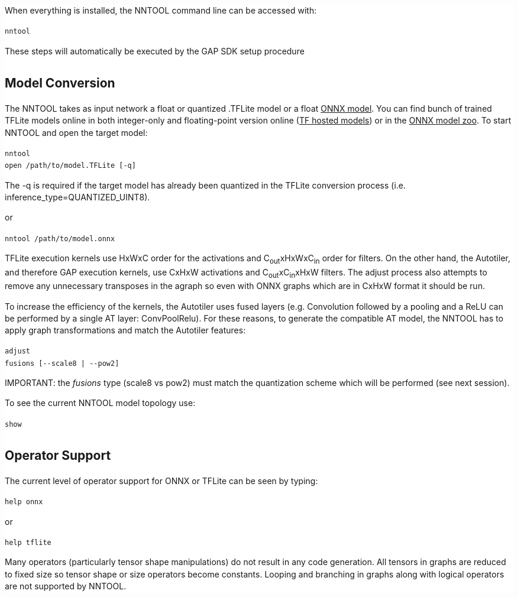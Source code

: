 When everything is installed, the NNTOOL command line can be accessed with:

	nntool

These steps will automatically be executed by the GAP SDK setup procedure


## Model Conversion

The NNTOOL takes as input network a float or quantized .TFLite model or a float [ONNX model](https://onnx.ai/). You can find bunch of trained TFLite models online in both integer-only and floating-point version online ([TF hosted models](https://www.tensorflow.org/lite/guide/hosted_models)) or in the [ONNX model zoo](https://github.com/onnx/models). To start NNTOOL and open the target model:
	
	nntool
	open /path/to/model.TFLite [-q]

The -q is required if the target model has already been quantized in the TFLite conversion process (i.e. inference_type=QUANTIZED_UINT8).

or

	nntool /path/to/model.onnx

TFLite execution kernels use HxWxC order for the activations and C<sub>out</sub>xHxWxC<sub>in</sub> order for filters. On the other hand, the Autotiler, and therefore GAP execution kernels, use CxHxW activations and C<sub>out</sub>xC<sub>in</sub>xHxW filters. The adjust process also attempts to remove any unnecessary transposes in the agraph so even with ONNX graphs which are in CxHxW format it should be run.

To increase the efficiency of the kernels, the Autotiler uses fused layers (e.g. Convolution followed by a pooling and a ReLU can be performed by a single AT layer: ConvPoolRelu). For these reasons, to generate the compatible AT model, the NNTOOL has to apply graph transformations and match the Autotiler features:

	adjust
	fusions [--scale8 | --pow2]

IMPORTANT: the _fusions_ type (scale8 vs pow2) must match the quantization scheme which will be performed (see next session).

To see the current NNTOOL model topology use:

	show

## Operator Support

The current level of operator support for ONNX or TFLite can be seen by typing:

	help onnx

or

	help tflite

Many operators (particularly tensor shape manipulations) do not result in any code generation. All tensors in graphs are reduced to fixed size so tensor shape or size operators become constants. Looping and branching in graphs along with logical operators are not supported by NNTOOL.
